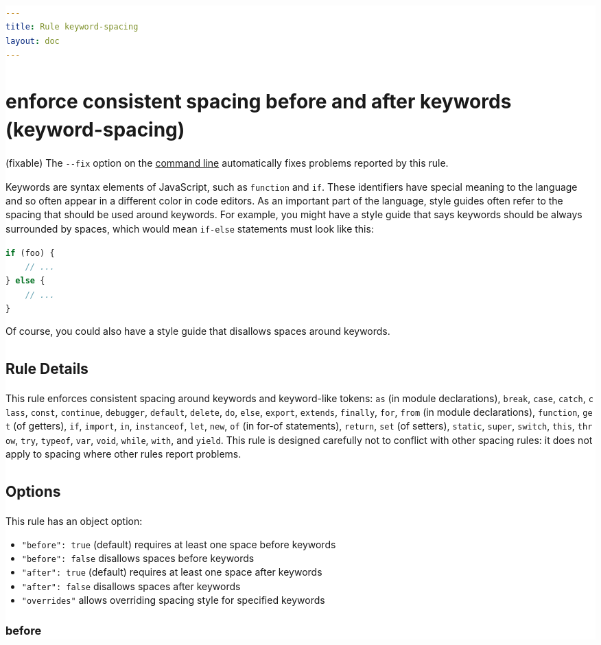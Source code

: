 ```yaml
---
title: Rule keyword-spacing
layout: doc
---
```



# enforce consistent spacing before and after keywords (keyword-spacing)

(fixable) The `--fix` option on the [command line](../user-guide/command-line-interface#fix) automatically fixes problems reported by this rule.

Keywords are syntax elements of JavaScript, such as `function` and `if`.
These identifiers have special meaning to the language and so often appear in a different color in code editors.
As an important part of the language, style guides often refer to the spacing that should be used around keywords.
For example, you might have a style guide that says keywords should be always surrounded by spaces, which would mean `if-else` statements must look like this:

```js
if (foo) {
    // ...
} else {
    // ...
}
```

Of course, you could also have a style guide that disallows spaces around keywords.

## Rule Details

This rule enforces consistent spacing around keywords and keyword-like tokens: `as` (in module declarations), `break`, `case`, `catch`, `class`, `const`, `continue`, `debugger`, `default`, `delete`, `do`, `else`, `export`, `extends`, `finally`, `for`, `from` (in module declarations), `function`, `get` (of getters), `if`, `import`, `in`, `instanceof`, `let`, `new`, `of` (in for-of statements), `return`, `set` (of setters), `static`, `super`, `switch`, `this`, `throw`, `try`, `typeof`, `var`, `void`, `while`, `with`, and `yield`. This rule is designed carefully not to conflict with other spacing rules: it does not apply to spacing where other rules report problems.

## Options

This rule has an object option:

* `"before": true` (default) requires at least one space before keywords
* `"before": false` disallows spaces before keywords
* `"after": true` (default) requires at least one space after keywords
* `"after": false` disallows spaces after keywords
* `"overrides"` allows overriding spacing style for specified keywords

### before
